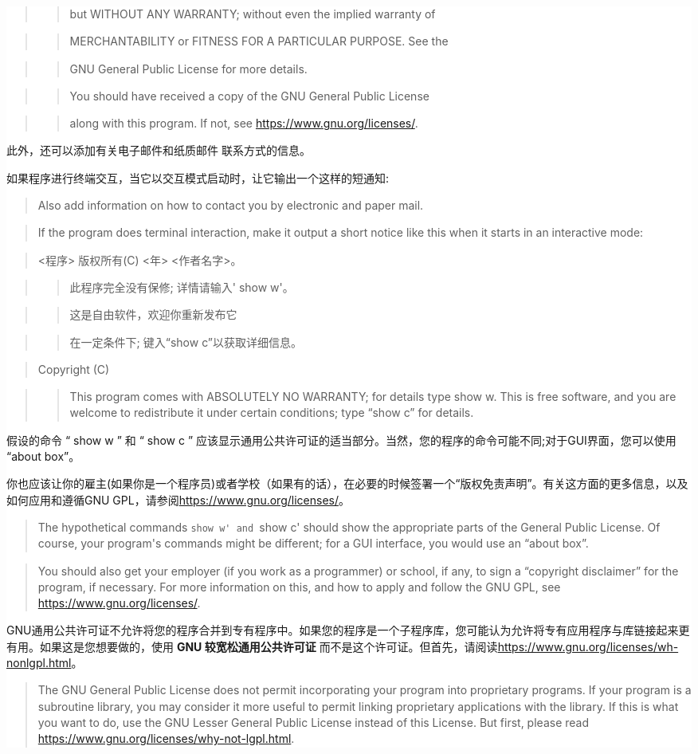 >>but WITHOUT ANY WARRANTY; without even the implied warranty of

>>MERCHANTABILITY or FITNESS FOR A PARTICULAR PURPOSE.  See the

>>GNU General Public License for more details.


>>You should have received a copy of the GNU General Public License

>>along with this program.  If not, see <https://www.gnu.org/licenses/>.

此外，还可以添加有关电子邮件和纸质邮件 联系方式的信息。

如果程序进行终端交互，当它以交互模式启动时，让它输出一个这样的短通知:


>Also add information on how to contact you by electronic and paper mail.


>If the program does terminal interaction, make it output a short notice like this when it starts in an interactive mode:

><程序>    版权所有(C) <年> <作者名字>。

>>此程序完全没有保修; 详情请输入' show w'。

>>这是自由软件，欢迎你重新发布它

>>在一定条件下; 键入“show c”以获取详细信息。

><program>  Copyright (C) <year>  <name of author>

>>This program comes with ABSOLUTELY NO WARRANTY; 
>>for details type show w.
>>This is free software, and you are welcome to redistribute it
>>under certain conditions; 
>>type “show c” for details.


假设的命令 “ show w ” 和 “ show c ” 应该显示通用公共许可证的适当部分。当然，您的程序的命令可能不同;对于GUI界面，您可以使用 “about box”。

你也应该让你的雇主(如果你是一个程序员)或者学校（如果有的话），在必要的时候签署一个“版权免责声明”。有关这方面的更多信息，以及如何应用和遵循GNU GPL，请参阅<https://www.gnu.org/licenses/>。

>The hypothetical commands `show w' and `show c' should show the appropriate parts of the General Public License. Of course, your program's commands might be different; for a GUI interface, you would use an “about box”.

>You should also get your employer (if you work as a programmer) or school, if any, to sign a “copyright disclaimer” for the program, if necessary. For more information on this, and how to apply and follow the GNU GPL, see <https://www.gnu.org/licenses/>.

GNU通用公共许可证不允许将您的程序合并到专有程序中。如果您的程序是一个子程序库，您可能认为允许将专有应用程序与库链接起来更有用。如果这是您想要做的，使用 **GNU 较宽松通用公共许可证** 而不是这个许可证。但首先，请阅读<https://www.gnu.org/licenses/wh-nonlgpl.html>。


>The GNU General Public License does not permit incorporating your program into proprietary programs. If your program is a subroutine library, you may consider it more useful to permit linking proprietary applications with the library. If this is what you want to do, use the GNU Lesser General Public License instead of this License. But first, please read <https://www.gnu.org/licenses/why-not-lgpl.html>.

